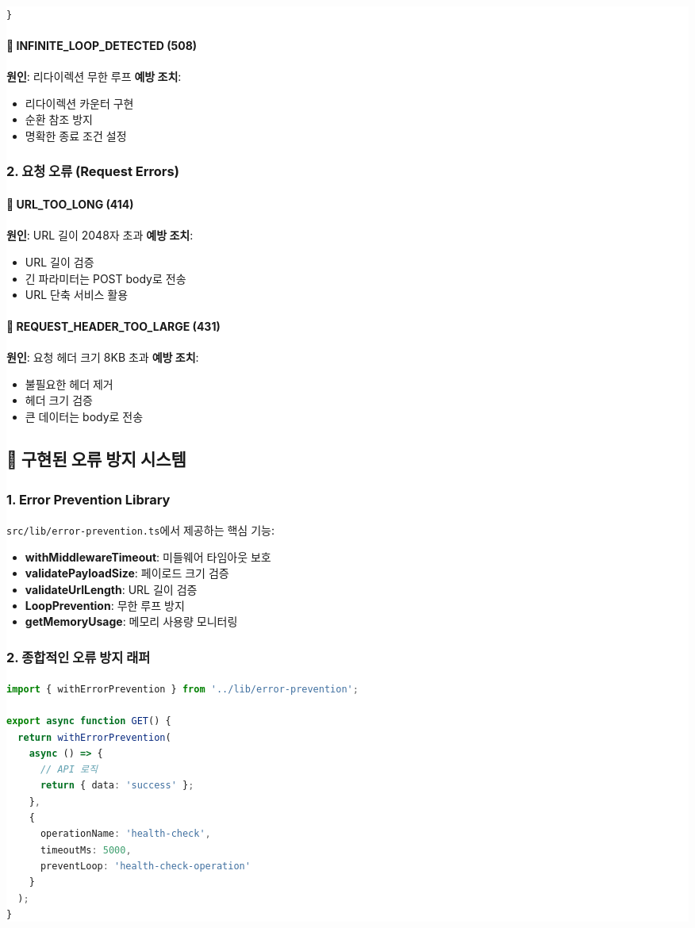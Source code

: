 ```typescript
}
```

#### 🔄 INFINITE_LOOP_DETECTED (508)
**원인**: 리다이렉션 무한 루프
**예방 조치**:
- 리다이렉션 카운터 구현
- 순환 참조 방지
- 명확한 종료 조건 설정

### 2. 요청 오류 (Request Errors)

#### 📏 URL_TOO_LONG (414)
**원인**: URL 길이 2048자 초과
**예방 조치**:
- URL 길이 검증
- 긴 파라미터는 POST body로 전송
- URL 단축 서비스 활용

#### 📄 REQUEST_HEADER_TOO_LARGE (431)
**원인**: 요청 헤더 크기 8KB 초과
**예방 조치**:
- 불필요한 헤더 제거
- 헤더 크기 검증
- 큰 데이터는 body로 전송

## 🚀 구현된 오류 방지 시스템

### 1. Error Prevention Library
`src/lib/error-prevention.ts`에서 제공하는 핵심 기능:

- **withMiddlewareTimeout**: 미들웨어 타임아웃 보호
- **validatePayloadSize**: 페이로드 크기 검증
- **validateUrlLength**: URL 길이 검증
- **LoopPrevention**: 무한 루프 방지
- **getMemoryUsage**: 메모리 사용량 모니터링

### 2. 종합적인 오류 방지 래퍼

```typescript
import { withErrorPrevention } from '../lib/error-prevention';

export async function GET() {
  return withErrorPrevention(
    async () => {
      // API 로직
      return { data: 'success' };
    },
    {
      operationName: 'health-check',
      timeoutMs: 5000,
      preventLoop: 'health-check-operation'
    }
  );
}
```
